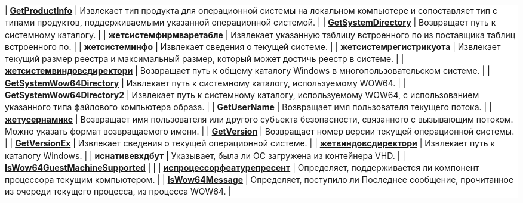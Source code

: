 | [**GetProductInfo**](/windows/win32/api/sysinfoapi/nf-sysinfoapi-getproductinfo)                                     | Извлекает тип продукта для операционной системы на локальном компьютере и сопоставляет тип с типами продуктов, поддерживаемыми указанной операционной системой.                                                                    |
| [**GetSystemDirectory**](/windows/win32/api/sysinfoapi/nf-sysinfoapi-getsystemdirectorya)                             | Возвращает путь к системному каталогу.                                                                                                                                                                                       |
| [**жетсистемфирмваретабле**](/windows/win32/api/sysinfoapi/nf-sysinfoapi-getsystemfirmwaretable)                     | Извлекает указанную таблицу встроенного по из поставщика таблиц встроенного по.                                                                                                                                                          |
| [**жетсистеминфо**](/windows/win32/api/sysinfoapi/nf-sysinfoapi-getsysteminfo)                                       | Извлекает сведения о текущей системе.                                                                                                                                                                                   |
| [**жетсистемрегистрикуота**](/windows/desktop/api/Winbase/nf-winbase-getsystemregistryquota)                     | Извлекает текущий размер реестра и максимальный размер, который может достичь реестр в системе.                                                                                                             |
| [**жетсистемвиндовсдиректори**](/windows/win32/api/sysinfoapi/nf-sysinfoapi-getsystemwindowsdirectorya)               | Возвращает путь к общему каталогу Windows в многопользовательском системе.                                                                                                                                                        |
| [**GetSystemWow64Directory**](/windows/win32/api/wow64apiset/nf-wow64apiset-getsystemwow64directorya)                   | Извлекает путь к системному каталогу, используемому WOW64.                                                                                                                                                                         |
| [**GetSystemWow64Directory2**](/windows/desktop/api/wow64apiset/nf-wow64apiset-getsystemwow64directory2a)                 | Извлекает путь к системному каталогу, используемому WOW64, с использованием указанного типа файлового компьютера образа.                                                                                                                            |
| [**GetUserName**](/windows/desktop/api/Winbase/nf-winbase-getusernamea)                                           | Возвращает имя пользователя текущего потока.                                                                                                                                                                                    |
| [**жетусернамикс**](/windows/desktop/api/Secext/nf-secext-getusernameexa)                                       | Возвращает имя пользователя или другого субъекта безопасности, связанного с вызывающим потоком. Можно указать формат возвращаемого имени.                                                                                   |
| [**GetVersion**](/windows/win32/api/sysinfoapi/nf-sysinfoapi-getversion)                                             | Возвращает номер версии текущей операционной системы.                                                                                                                                                                     |
| [**GetVersionEx**](/windows/win32/api/sysinfoapi/nf-sysinfoapi-getversionexa)                                         | Извлекает сведения о текущей операционной системе.                                                                                                                                                                         |
| [**жетвиндовсдиректори**](/windows/win32/api/sysinfoapi/nf-sysinfoapi-getwindowsdirectorya)                           | Извлекает путь к каталогу Windows.                                                                                                                                                                                      |
| [**иснативевхдбут**](/windows/desktop/api/Winbase/nf-winbase-isnativevhdboot)                                   | Указывает, была ли ОС загружена из контейнера VHD.                                                                                                                                                                              |
| [**IsWow64GuestMachineSupported**](/windows/desktop/api/wow64apiset/nf-wow64apiset-iswow64guestmachinesupported)         |                                                                                                                                                                                                                                   |
| [**испроцессорфеатурепресент**](/windows/win32/api/processthreadsapi/nf-processthreadsapi-isprocessorfeaturepresent)               | Определяет, поддерживается ли компонент процессора текущим компьютером.                                                                                                                                                      |
| [**IsWow64Message**](/windows/desktop/api/winuser/nf-winuser-iswow64message)                                    | Определяет, поступило ли Последнее сообщение, прочитанное из очереди текущего процесса, из процесса WOW64.                                                                                                                   |